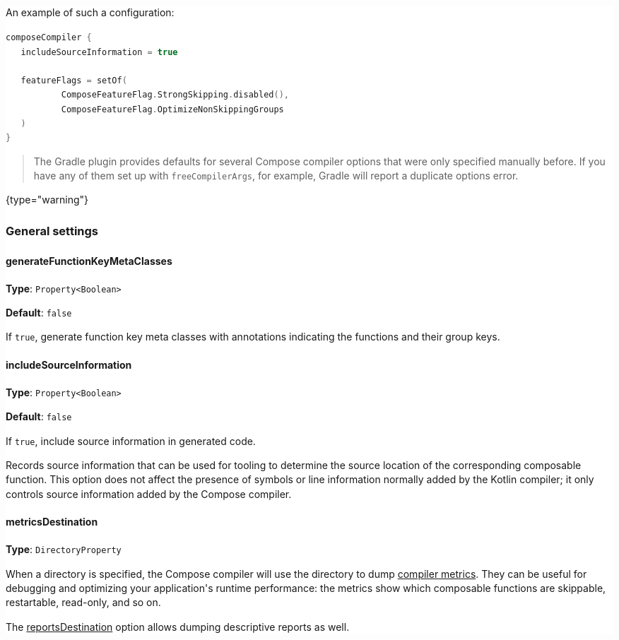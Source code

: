 An example of such a configuration:

```kotlin
composeCompiler {
   includeSourceInformation = true

   featureFlags = setOf(
           ComposeFeatureFlag.StrongSkipping.disabled(),
           ComposeFeatureFlag.OptimizeNonSkippingGroups
   )
}
```

> The Gradle plugin provides defaults for several Compose compiler options that were only specified manually before.
> If you have any of them set up with `freeCompilerArgs`, for example, Gradle will report a duplicate options error.
>
{type="warning"}

### General settings

#### generateFunctionKeyMetaClasses

**Type**: `Property<Boolean>`

**Default**: `false`

If `true`, generate function key meta classes with annotations indicating the functions and their group keys.

#### includeSourceInformation

**Type**: `Property<Boolean>`

**Default**: `false`

If `true`, include source information in generated code.

Records source information that can be used for tooling to determine the source location of the corresponding composable function.
This option does not affect the presence of symbols or line information normally added by the Kotlin compiler;
it only controls source information added by the Compose compiler.

#### metricsDestination

**Type**: `DirectoryProperty`

When a directory is specified, the Compose compiler will use the directory to dump [compiler metrics](https://github.com/androidx/androidx/blob/androidx-main/compose/compiler/design/compiler-metrics.md#reports-breakdown).
They can be useful for debugging and optimizing your application's runtime performance:
the metrics show which composable functions are skippable, restartable, read-only, and so on.

The [reportsDestination](#reportsdestination) option allows dumping descriptive reports as well.
